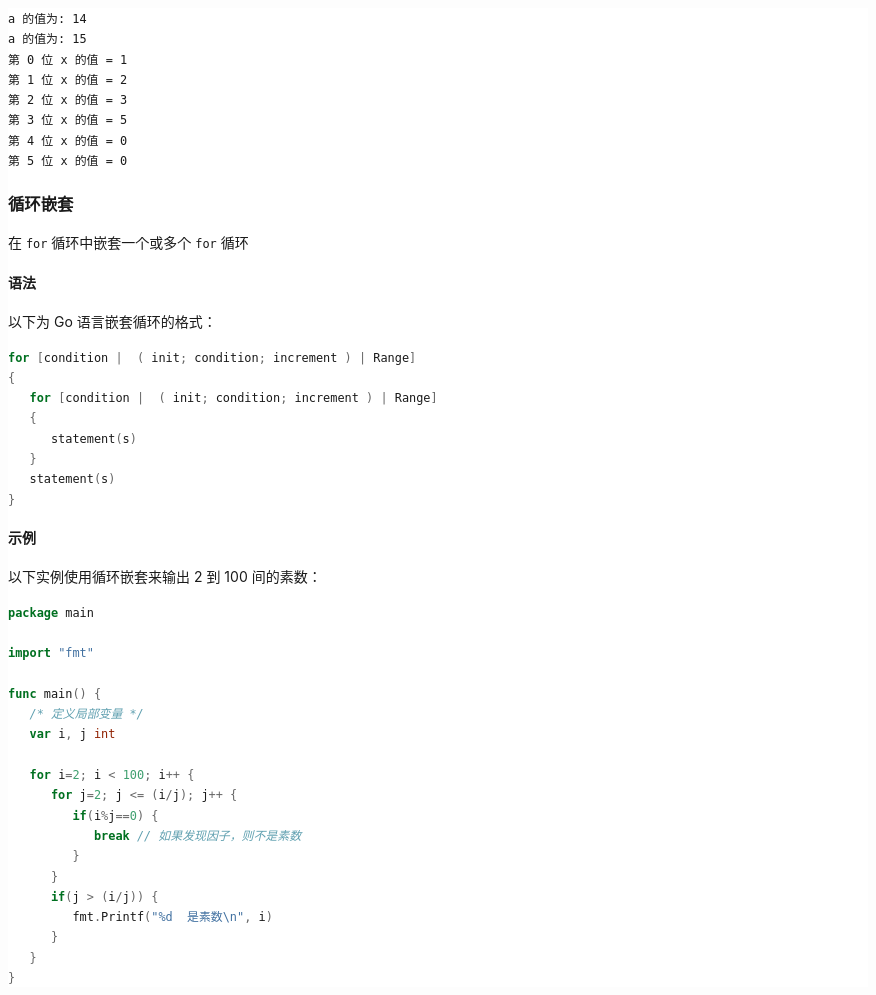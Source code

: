 ```
a 的值为: 14
a 的值为: 15
第 0 位 x 的值 = 1
第 1 位 x 的值 = 2
第 2 位 x 的值 = 3
第 3 位 x 的值 = 5
第 4 位 x 的值 = 0
第 5 位 x 的值 = 0
```

### 循环嵌套

在 `for` 循环中嵌套一个或多个 `for` 循环

#### 语法

以下为 Go 语言嵌套循环的格式：

```go
for [condition |  ( init; condition; increment ) | Range]
{
   for [condition |  ( init; condition; increment ) | Range]
   {
      statement(s)
   }
   statement(s)
}
```

#### 示例

以下实例使用循环嵌套来输出 2 到 100 间的素数：

```go
package main

import "fmt"

func main() {
   /* 定义局部变量 */
   var i, j int

   for i=2; i < 100; i++ {
      for j=2; j <= (i/j); j++ {
         if(i%j==0) {
            break // 如果发现因子，则不是素数
         }
      }
      if(j > (i/j)) {
         fmt.Printf("%d  是素数\n", i)
      }
   }
}
```
